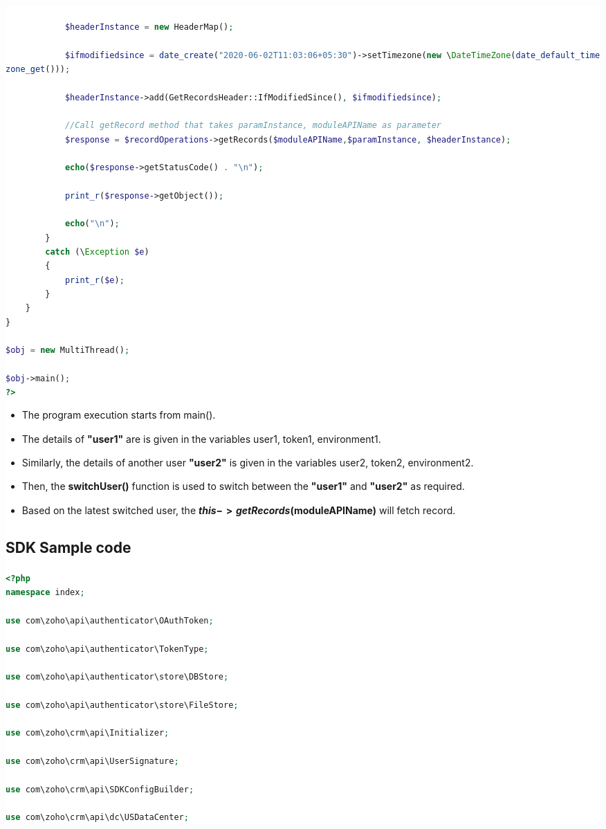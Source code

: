 ```php

            $headerInstance = new HeaderMap();

            $ifmodifiedsince = date_create("2020-06-02T11:03:06+05:30")->setTimezone(new \DateTimeZone(date_default_timezone_get()));

            $headerInstance->add(GetRecordsHeader::IfModifiedSince(), $ifmodifiedsince);

            //Call getRecord method that takes paramInstance, moduleAPIName as parameter
            $response = $recordOperations->getRecords($moduleAPIName,$paramInstance, $headerInstance);

            echo($response->getStatusCode() . "\n");

            print_r($response->getObject());

            echo("\n");
        }
        catch (\Exception $e)
        {
            print_r($e);
        }
    }
}

$obj = new MultiThread();

$obj->main();
?>
```

- The program execution starts from main().

- The details of **"user1"** are is given in the variables user1, token1, environment1.

- Similarly, the details of another user **"user2"** is given in the variables user2, token2, environment2.

- Then, the **switchUser()** function is used to switch between the **"user1"** and **"user2"** as required.

- Based on the latest switched user, the **$this->getRecords($moduleAPIName)** will fetch record.

## SDK Sample code

```php
<?php
namespace index;

use com\zoho\api\authenticator\OAuthToken;

use com\zoho\api\authenticator\TokenType;

use com\zoho\api\authenticator\store\DBStore;

use com\zoho\api\authenticator\store\FileStore;

use com\zoho\crm\api\Initializer;

use com\zoho\crm\api\UserSignature;

use com\zoho\crm\api\SDKConfigBuilder;

use com\zoho\crm\api\dc\USDataCenter;

```